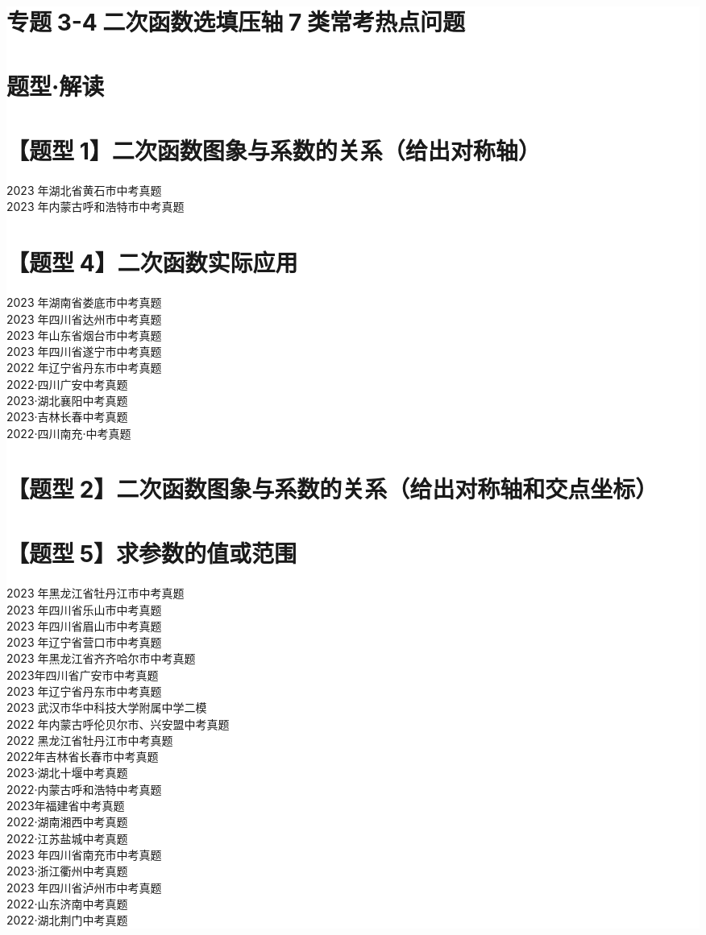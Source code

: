 # 专题 3-4 二次函数选填压轴 7 类常考热点问题

# 题型·解读

# 【题型 1】二次函数图象与系数的关系（给出对称轴）

2023 年湖北省黄石市中考真题  
2023 年内蒙古呼和浩特市中考真题

# 【题型 4】二次函数实际应用

2023 年湖南省娄底市中考真题  
2023 年四川省达州市中考真题  
2023 年山东省烟台市中考真题  
2023 年四川省遂宁市中考真题  
2022 年辽宁省丹东市中考真题  
2022·四川广安中考真题  
2023·湖北襄阳中考真题  
2023·吉林长春中考真题  
2022·四川南充·中考真题

# 【题型 2】二次函数图象与系数的关系（给出对称轴和交点坐标）

# 【题型 5】求参数的值或范围

2023 年黑龙江省牡丹江市中考真题  
2023 年四川省乐山市中考真题  
2023 年四川省眉山市中考真题  
2023 年辽宁省营口市中考真题  
2023 年黑龙江省齐齐哈尔市中考真题  
2023年四川省广安市中考真题  
2023 年辽宁省丹东市中考真题  
2023 武汉市华中科技大学附属中学二模  
2022 年内蒙古呼伦贝尔市、兴安盟中考真题  
2022 黑龙江省牡丹江市中考真题  
2022年吉林省长春市中考真题  
2023·湖北十堰中考真题  
2022·内蒙古呼和浩特中考真题  
2023年福建省中考真题  
2022·湖南湘西中考真题  
2022·江苏盐城中考真题  
2023 年四川省南充市中考真题  
2023·浙江衢州中考真题  
2023 年四川省泸州市中考真题  
2022·山东济南中考真题  
2022·湖北荆门中考真题
